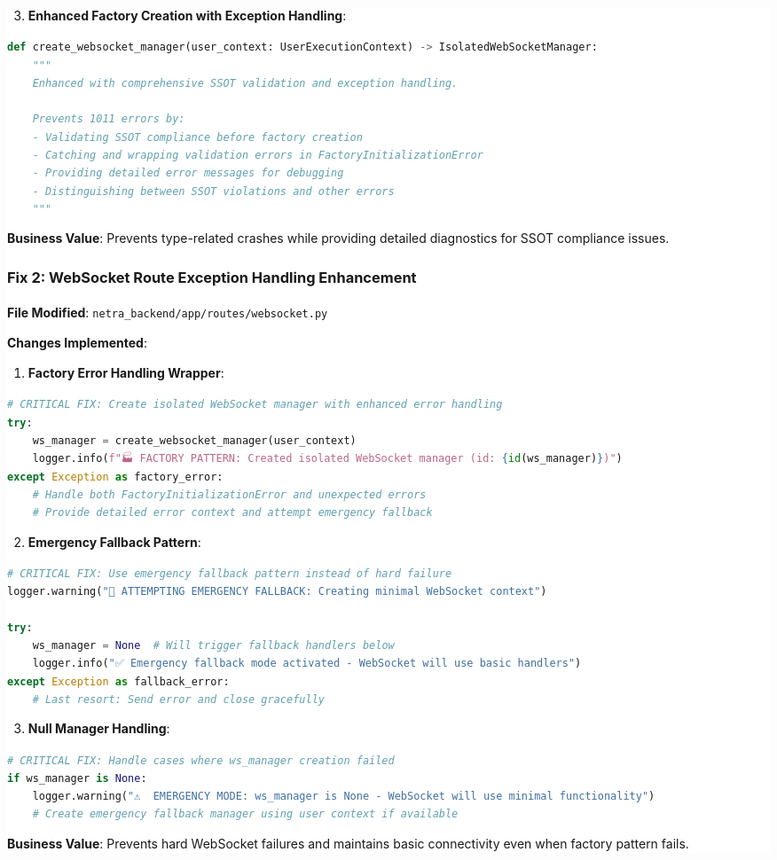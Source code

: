 3. **Enhanced Factory Creation with Exception Handling**:
```python
def create_websocket_manager(user_context: UserExecutionContext) -> IsolatedWebSocketManager:
    """
    Enhanced with comprehensive SSOT validation and exception handling.
    
    Prevents 1011 errors by:
    - Validating SSOT compliance before factory creation
    - Catching and wrapping validation errors in FactoryInitializationError
    - Providing detailed error messages for debugging
    - Distinguishing between SSOT violations and other errors
    """
```

**Business Value**: Prevents type-related crashes while providing detailed diagnostics for SSOT compliance issues.

### Fix 2: WebSocket Route Exception Handling Enhancement

**File Modified**: `netra_backend/app/routes/websocket.py`

**Changes Implemented**:

1. **Factory Error Handling Wrapper**:
```python
# CRITICAL FIX: Create isolated WebSocket manager with enhanced error handling
try:
    ws_manager = create_websocket_manager(user_context)
    logger.info(f"🏭 FACTORY PATTERN: Created isolated WebSocket manager (id: {id(ws_manager)})")
except Exception as factory_error:
    # Handle both FactoryInitializationError and unexpected errors
    # Provide detailed error context and attempt emergency fallback
```

2. **Emergency Fallback Pattern**:
```python
# CRITICAL FIX: Use emergency fallback pattern instead of hard failure
logger.warning("🔄 ATTEMPTING EMERGENCY FALLBACK: Creating minimal WebSocket context")

try:
    ws_manager = None  # Will trigger fallback handlers below
    logger.info("✅ Emergency fallback mode activated - WebSocket will use basic handlers")
except Exception as fallback_error:
    # Last resort: Send error and close gracefully
```

3. **Null Manager Handling**:
```python
# CRITICAL FIX: Handle cases where ws_manager creation failed
if ws_manager is None:
    logger.warning("⚠️  EMERGENCY MODE: ws_manager is None - WebSocket will use minimal functionality")
    # Create emergency fallback manager using user context if available
```

**Business Value**: Prevents hard WebSocket failures and maintains basic connectivity even when factory pattern fails.
